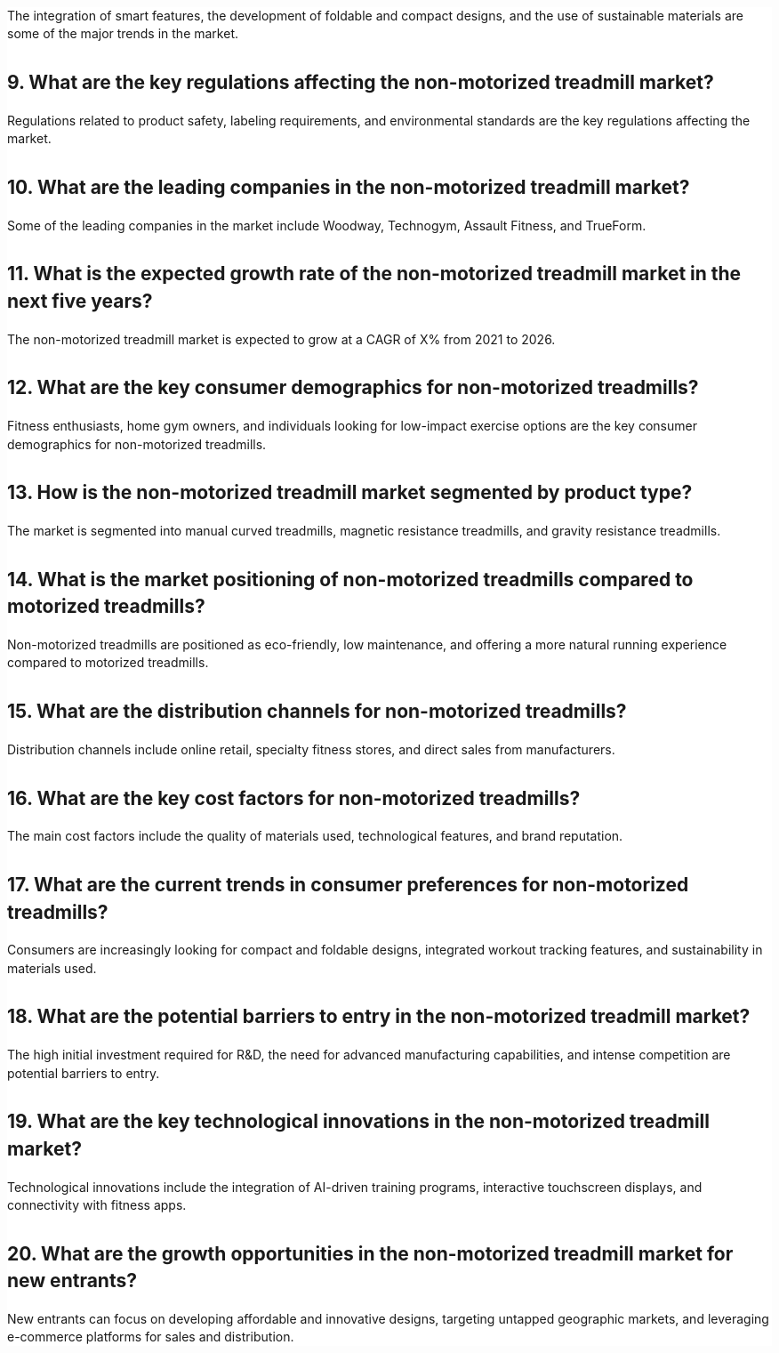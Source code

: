<p>The integration of smart features, the development of foldable and compact designs, and the use of sustainable materials are some of the major trends in the market.</p> <h2>9. What are the key regulations affecting the non-motorized treadmill market?</h2> <p>Regulations related to product safety, labeling requirements, and environmental standards are the key regulations affecting the market.</p> <h2>10. What are the leading companies in the non-motorized treadmill market?</h2> <p>Some of the leading companies in the market include Woodway, Technogym, Assault Fitness, and TrueForm.</p> <h2>11. What is the expected growth rate of the non-motorized treadmill market in the next five years?</h2> <p>The non-motorized treadmill market is expected to grow at a CAGR of X% from 2021 to 2026.</p> <h2>12. What are the key consumer demographics for non-motorized treadmills?</h2> <p>Fitness enthusiasts, home gym owners, and individuals looking for low-impact exercise options are the key consumer demographics for non-motorized treadmills.</p> <h2>13. How is the non-motorized treadmill market segmented by product type?</h2> <p>The market is segmented into manual curved treadmills, magnetic resistance treadmills, and gravity resistance treadmills.</p> <h2>14. What is the market positioning of non-motorized treadmills compared to motorized treadmills?</h2> <p>Non-motorized treadmills are positioned as eco-friendly, low maintenance, and offering a more natural running experience compared to motorized treadmills.</p> <h2>15. What are the distribution channels for non-motorized treadmills?</h2> <p>Distribution channels include online retail, specialty fitness stores, and direct sales from manufacturers.</p> <h2>16. What are the key cost factors for non-motorized treadmills?</h2> <p>The main cost factors include the quality of materials used, technological features, and brand reputation.</p> <h2>17. What are the current trends in consumer preferences for non-motorized treadmills?</h2> <p>Consumers are increasingly looking for compact and foldable designs, integrated workout tracking features, and sustainability in materials used.</p> <h2>18. What are the potential barriers to entry in the non-motorized treadmill market?</h2> <p>The high initial investment required for R&D, the need for advanced manufacturing capabilities, and intense competition are potential barriers to entry.</p> <h2>19. What are the key technological innovations in the non-motorized treadmill market?</h2> <p>Technological innovations include the integration of AI-driven training programs, interactive touchscreen displays, and connectivity with fitness apps.</p> <h2>20. What are the growth opportunities in the non-motorized treadmill market for new entrants?</h2> <p>New entrants can focus on developing affordable and innovative designs, targeting untapped geographic markets, and leveraging e-commerce platforms for sales and distribution.</p></body></html></strong></p>
